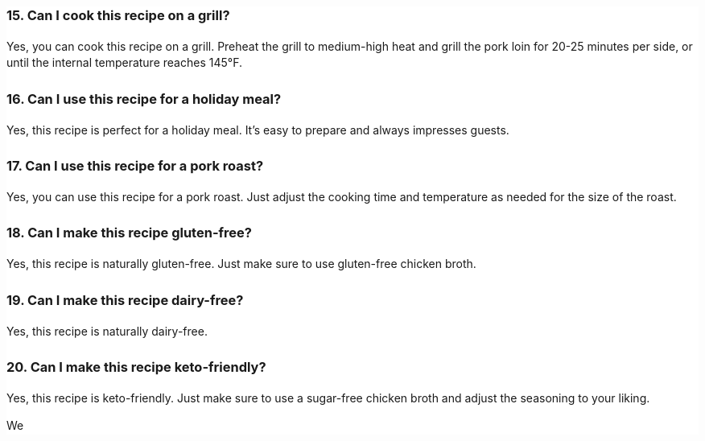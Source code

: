 <h3>15. Can I cook this recipe on a grill?</h3>
<p>Yes, you can cook this recipe on a grill. Preheat the grill to medium-high heat and grill the pork loin for 20-25 minutes per side, or until the internal temperature reaches 145°F.</p>

<h3>16. Can I use this recipe for a holiday meal?</h3>
<p>Yes, this recipe is perfect for a holiday meal. It’s easy to prepare and always impresses guests.</p>

<h3>17. Can I use this recipe for a pork roast?</h3>
<p>Yes, you can use this recipe for a pork roast. Just adjust the cooking time and temperature as needed for the size of the roast.</p>

<h3>18. Can I make this recipe gluten-free?</h3>
<p>Yes, this recipe is naturally gluten-free. Just make sure to use gluten-free chicken broth.</p>

<h3>19. Can I make this recipe dairy-free?</h3>
<p>Yes, this recipe is naturally dairy-free.</p>

<h3>20. Can I make this recipe keto-friendly?</h3>
<p>Yes, this recipe is keto-friendly. Just make sure to use a sugar-free chicken broth and adjust the seasoning to your liking.</p>

<p>We


